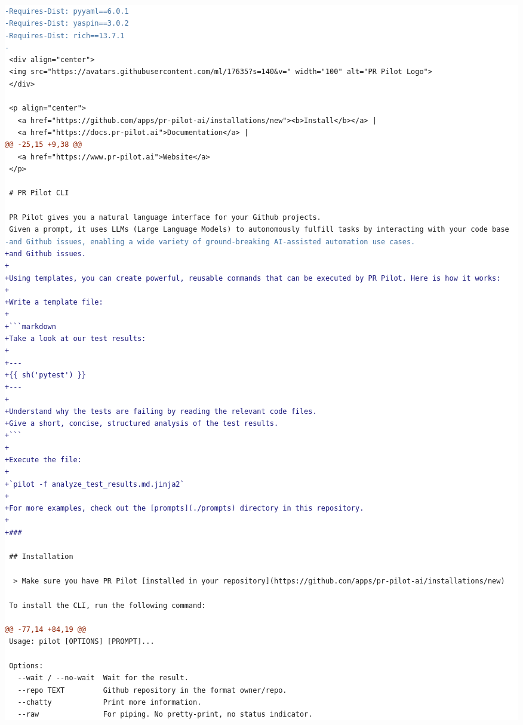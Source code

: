 ```diff
-Requires-Dist: pyyaml==6.0.1
-Requires-Dist: yaspin==3.0.2
-Requires-Dist: rich==13.7.1
-
 <div align="center">
 <img src="https://avatars.githubusercontent.com/ml/17635?s=140&v=" width="100" alt="PR Pilot Logo">
 </div>
 
 <p align="center">
   <a href="https://github.com/apps/pr-pilot-ai/installations/new"><b>Install</b></a> |
   <a href="https://docs.pr-pilot.ai">Documentation</a> | 
@@ -25,15 +9,38 @@
   <a href="https://www.pr-pilot.ai">Website</a>
 </p>
 
 # PR Pilot CLI
 
 PR Pilot gives you a natural language interface for your Github projects.
 Given a prompt, it uses LLMs (Large Language Models) to autonomously fulfill tasks by interacting with your code base
-and Github issues, enabling a wide variety of ground-breaking AI-assisted automation use cases.
+and Github issues.
+
+Using templates, you can create powerful, reusable commands that can be executed by PR Pilot. Here is how it works:
+
+Write a template file:
+
+```markdown
+Take a look at our test results:
+
+---
+{{ sh('pytest') }}
+---
+
+Understand why the tests are failing by reading the relevant code files. 
+Give a short, concise, structured analysis of the test results.
+```
+
+Execute the file:
+
+`pilot -f analyze_test_results.md.jinja2`
+
+For more examples, check out the [prompts](./prompts) directory in this repository.
+
+### 
 
 ## Installation
 
  > Make sure you have PR Pilot [installed in your repository](https://github.com/apps/pr-pilot-ai/installations/new)
 
 To install the CLI, run the following command:
 
@@ -77,14 +84,19 @@
 Usage: pilot [OPTIONS] [PROMPT]...
 
 Options:
   --wait / --no-wait  Wait for the result.
   --repo TEXT         Github repository in the format owner/repo.
   --chatty            Print more information.
   --raw               For piping. No pretty-print, no status indicator.
```